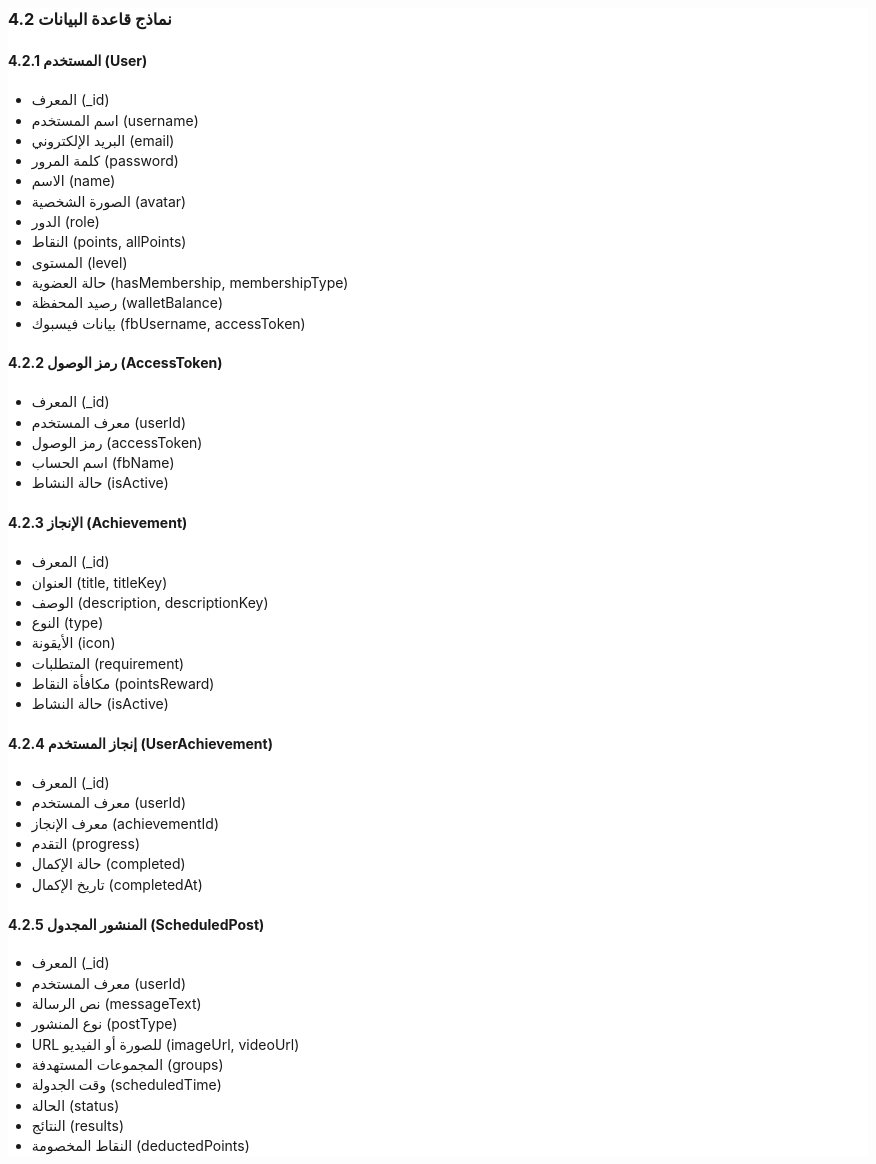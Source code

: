 ### 4.2 نماذج قاعدة البيانات

#### 4.2.1 المستخدم (User)
- المعرف (_id)
- اسم المستخدم (username)
- البريد الإلكتروني (email)
- كلمة المرور (password)
- الاسم (name)
- الصورة الشخصية (avatar)
- الدور (role)
- النقاط (points, allPoints)
- المستوى (level)
- حالة العضوية (hasMembership, membershipType)
- رصيد المحفظة (walletBalance)
- بيانات فيسبوك (fbUsername, accessToken)

#### 4.2.2 رمز الوصول (AccessToken)
- المعرف (_id)
- معرف المستخدم (userId)
- رمز الوصول (accessToken)
- اسم الحساب (fbName)
- حالة النشاط (isActive)

#### 4.2.3 الإنجاز (Achievement)
- المعرف (_id)
- العنوان (title, titleKey)
- الوصف (description, descriptionKey)
- النوع (type)
- الأيقونة (icon)
- المتطلبات (requirement)
- مكافأة النقاط (pointsReward)
- حالة النشاط (isActive)

#### 4.2.4 إنجاز المستخدم (UserAchievement)
- المعرف (_id)
- معرف المستخدم (userId)
- معرف الإنجاز (achievementId)
- التقدم (progress)
- حالة الإكمال (completed)
- تاريخ الإكمال (completedAt)

#### 4.2.5 المنشور المجدول (ScheduledPost)
- المعرف (_id)
- معرف المستخدم (userId)
- نص الرسالة (messageText)
- نوع المنشور (postType)
- URL للصورة أو الفيديو (imageUrl, videoUrl)
- المجموعات المستهدفة (groups)
- وقت الجدولة (scheduledTime)
- الحالة (status)
- النتائج (results)
- النقاط المخصومة (deductedPoints)
